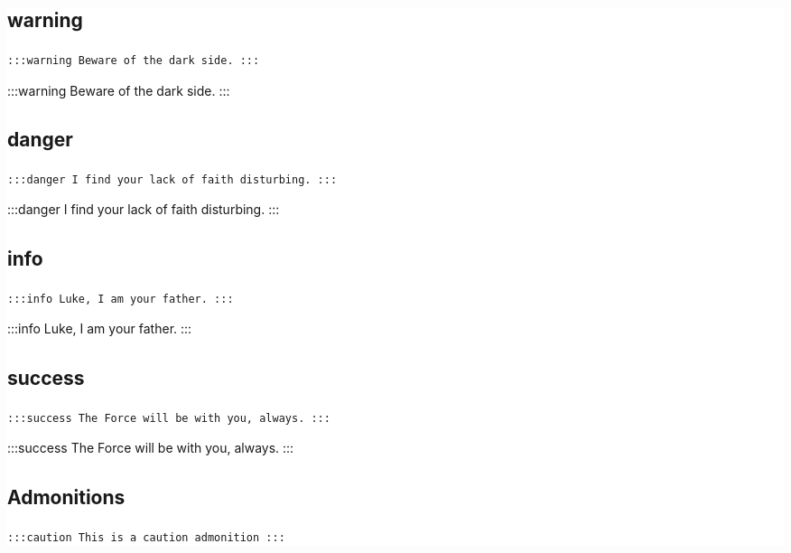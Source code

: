 ## warning

```md title="warning"
:::warning Beware of the dark side. :::
```

<BrowserWindow minHeight={300}>
:::warning
Beware of the dark side.
:::
</BrowserWindow>

## danger

```md title="danger"
:::danger I find your lack of faith disturbing. :::
```

<BrowserWindow minHeight={300}>
:::danger
I find your lack of faith disturbing.
:::
</BrowserWindow>

## info

```md title="info"
:::info Luke, I am your father. :::
```

<BrowserWindow minHeight={300}>
:::info
Luke, I am your father.
:::
</BrowserWindow>

## success

```md title="success"
:::success The Force will be with you, always. :::
```

<BrowserWindow minHeight={300}>
:::success
The Force will be with you, always.
:::
</BrowserWindow>

## Admonitions

```md title="caution admonition"
:::caution This is a caution admonition :::
```
